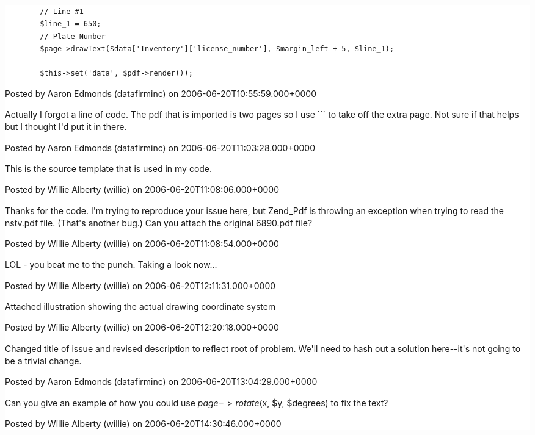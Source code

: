             // Line #1
            $line_1 = 650;
            // Plate Number
            $page->drawText($data['Inventory']['license_number'], $margin_left + 5, $line_1);
            
            $this->set('data', $pdf->render());


 

 

Posted by Aaron Edmonds (datafirminc) on 2006-06-20T10:55:59.000+0000

Actually I forgot a line of code. The pdf that is imported is two pages so I use ``` to take off the extra page. Not sure if that helps but I thought I'd put it in there.

 

 

Posted by Aaron Edmonds (datafirminc) on 2006-06-20T11:03:28.000+0000

This is the source template that is used in my code.

 

 

Posted by Willie Alberty (willie) on 2006-06-20T11:08:06.000+0000

Thanks for the code. I'm trying to reproduce your issue here, but Zend\_Pdf is throwing an exception when trying to read the nstv.pdf file. (That's another bug.) Can you attach the original 6890.pdf file?

 

 

Posted by Willie Alberty (willie) on 2006-06-20T11:08:54.000+0000

LOL - you beat me to the punch. Taking a look now...

 

 

Posted by Willie Alberty (willie) on 2006-06-20T12:11:31.000+0000

Attached illustration showing the actual drawing coordinate system

 

 

Posted by Willie Alberty (willie) on 2006-06-20T12:20:18.000+0000

Changed title of issue and revised description to reflect root of problem. We'll need to hash out a solution here--it's not going to be a trivial change.

 

 

Posted by Aaron Edmonds (datafirminc) on 2006-06-20T13:04:29.000+0000

Can you give an example of how you could use $page->rotate($x, $y, $degrees) to fix the text?

 

 

Posted by Willie Alberty (willie) on 2006-06-20T14:30:46.000+0000
